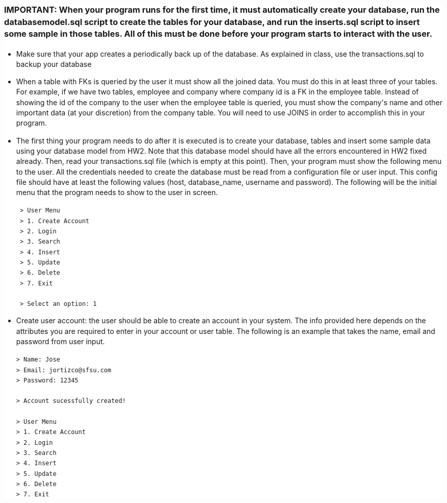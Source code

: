 ### IMPORTANT: When your program runs for the first time, it must automatically create your database, run the databasemodel.sql script to create the tables for your database, and run the inserts.sql script to insert some sample in those tables. All of this must be done before your program starts to interact with the user.
 
 * Make sure that your app creates a periodically back up of the database. As explained in class, use the transactions.sql to backup your database
 
 * When a table with FKs is queried by the user it must show all the joined data. You must do this in at least three of your tables. For example, if we
   have two tables, employee and company where company id is a FK in the employee table. Instead of showing the id of the company to the user when
   the employee table is queried, you must show the company's name and other important data (at your discretion) from the company table. You will 
   need to use JOINS in order to accomplish this in your program. 

 * The first thing your program needs to do after it is executed is to create your database, tables and insert some sample data using your database model from HW2. Note that this database model should have all the errors encountered in HW2 fixed already. Then, read your transactions.sql file (which is empty at this point). Then, your program must show the following menu to the user. All the credentials needed to create the database must be read from a configuration file or user input. This config file should have at least the following values (host, database_name, username and password). The following will be the initial menu that the program needs to show to the user in screen. 
        
        > User Menu 
        > 1. Create Account 
        > 2. Login 
        > 3. Search
        > 4. Insert 
        > 5. Update
        > 6. Delete 
        > 7. Exit
        
        > Select an option: 1

  * Create user account: the user should be able to create an account in your system. The info provided here depends on the attributes you are required to enter in your account or user table. The following is an example that takes the name, email and password from user input. 
        
        > Name: Jose
        > Email: jortizco@sfsu.com
        > Password: 12345
        
        > Account sucessfully created!
        
        > User Menu 
        > 1. Create Account 
        > 2. Login 
        > 3. Search
        > 4. Insert 
        > 5. Update
        > 6. Delete 
        > 7. Exit
        